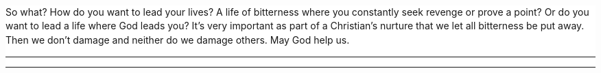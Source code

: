 So what? How do you want to lead your lives? A life of bitterness where you constantly seek revenge or prove a point? Or do you want to lead a life where God leads you? It’s very important as part of a Christian’s nurture that we let all bitterness be put away. Then we don’t damage and neither do we damage others. May God help us.  



----  
****
